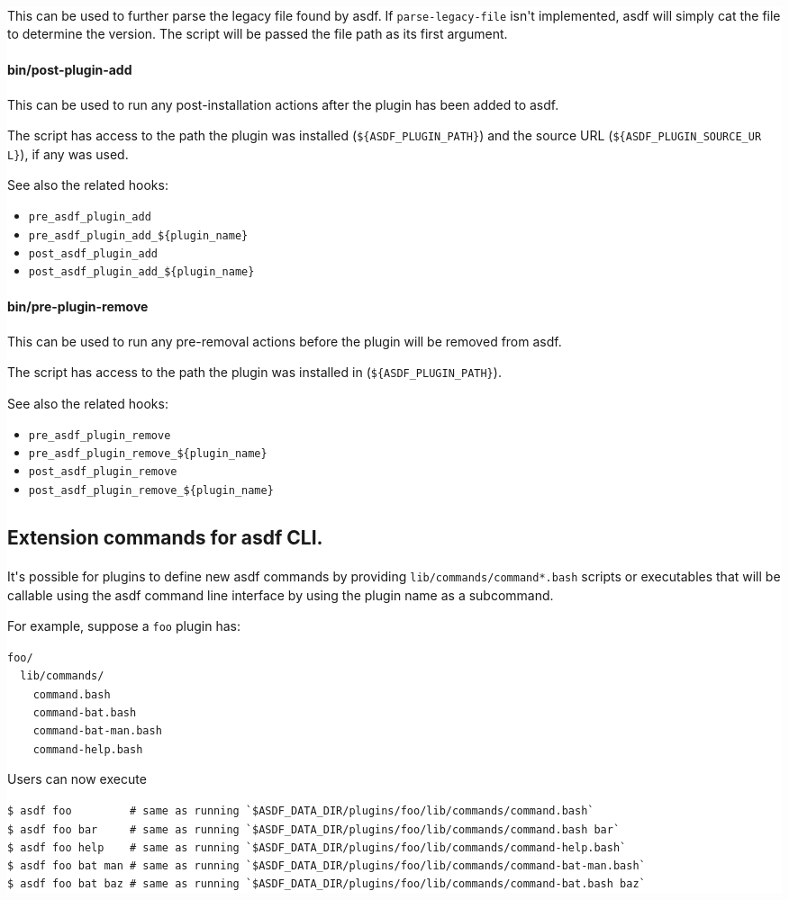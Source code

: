 This can be used to further parse the legacy file found by asdf. If `parse-legacy-file` isn't implemented, asdf will simply cat the file to determine the version. The script will be passed the file path as its first argument.

#### bin/post-plugin-add

This can be used to run any post-installation actions after the plugin has been added to asdf.

The script has access to the path the plugin was installed (`${ASDF_PLUGIN_PATH}`) and the source URL (`${ASDF_PLUGIN_SOURCE_URL}`), if any was used.

See also the related hooks:

- `pre_asdf_plugin_add`
- `pre_asdf_plugin_add_${plugin_name}`
- `post_asdf_plugin_add`
- `post_asdf_plugin_add_${plugin_name}`

#### bin/pre-plugin-remove

This can be used to run any pre-removal actions before the plugin will be removed from asdf.

The script has access to the path the plugin was installed in (`${ASDF_PLUGIN_PATH}`).

See also the related hooks:

- `pre_asdf_plugin_remove`
- `pre_asdf_plugin_remove_${plugin_name}`
- `post_asdf_plugin_remove`
- `post_asdf_plugin_remove_${plugin_name}`

## Extension commands for asdf CLI.

It's possible for plugins to define new asdf commands by providing `lib/commands/command*.bash` scripts or executables that
will be callable using the asdf command line interface by using the plugin name as a subcommand.

For example, suppose a `foo` plugin has:

```shell
foo/
  lib/commands/
    command.bash
    command-bat.bash
    command-bat-man.bash
    command-help.bash
```

Users can now execute

```shell
$ asdf foo         # same as running `$ASDF_DATA_DIR/plugins/foo/lib/commands/command.bash`
$ asdf foo bar     # same as running `$ASDF_DATA_DIR/plugins/foo/lib/commands/command.bash bar`
$ asdf foo help    # same as running `$ASDF_DATA_DIR/plugins/foo/lib/commands/command-help.bash`
$ asdf foo bat man # same as running `$ASDF_DATA_DIR/plugins/foo/lib/commands/command-bat-man.bash`
$ asdf foo bat baz # same as running `$ASDF_DATA_DIR/plugins/foo/lib/commands/command-bat.bash baz`
```
